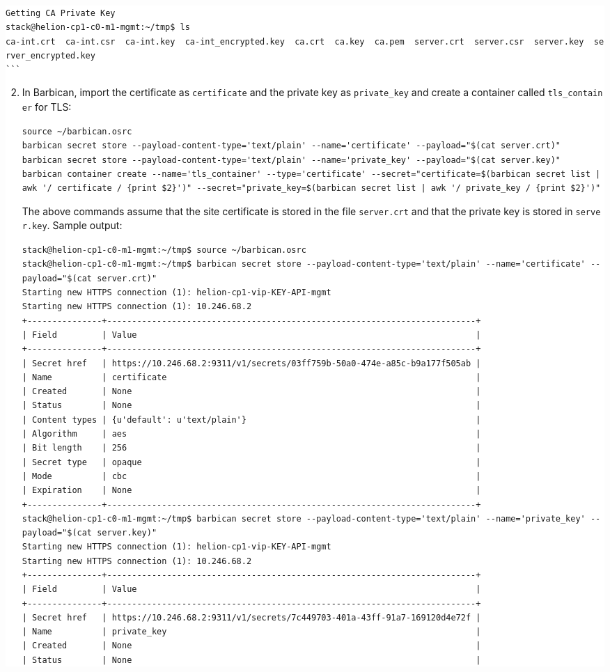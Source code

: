     Getting CA Private Key
    stack@helion-cp1-c0-m1-mgmt:~/tmp$ ls
    ca-int.crt  ca-int.csr  ca-int.key  ca-int_encrypted.key  ca.crt  ca.key  ca.pem  server.crt  server.csr  server.key  server_encrypted.key
    ```

2.  In Barbican, import the certificate as `certificate` and the private key as `private_key` and create a container called `tls_container` for TLS:
    ```
    source ~/barbican.osrc
    barbican secret store --payload-content-type='text/plain' --name='certificate' --payload="$(cat server.crt)"
    barbican secret store --payload-content-type='text/plain' --name='private_key' --payload="$(cat server.key)"
    barbican container create --name='tls_container' --type='certificate' --secret="certificate=$(barbican secret list | awk '/ certificate / {print $2}')" --secret="private_key=$(barbican secret list | awk '/ private_key / {print $2}')"
    ```

    The above commands assume that the site certificate is stored in the file `server.crt` and that the private key is stored in `server.key`.
    Sample output:
    ```
    stack@helion-cp1-c0-m1-mgmt:~/tmp$ source ~/barbican.osrc
    stack@helion-cp1-c0-m1-mgmt:~/tmp$ barbican secret store --payload-content-type='text/plain' --name='certificate' --payload="$(cat server.crt)"
    Starting new HTTPS connection (1): helion-cp1-vip-KEY-API-mgmt
    Starting new HTTPS connection (1): 10.246.68.2
    +---------------+--------------------------------------------------------------------------+
    | Field         | Value                                                                    |
    +---------------+--------------------------------------------------------------------------+
    | Secret href   | https://10.246.68.2:9311/v1/secrets/03ff759b-50a0-474e-a85c-b9a177f505ab |
    | Name          | certificate                                                              |
    | Created       | None                                                                     |
    | Status        | None                                                                     |
    | Content types | {u'default': u'text/plain'}                                              |
    | Algorithm     | aes                                                                      |
    | Bit length    | 256                                                                      |
    | Secret type   | opaque                                                                   |
    | Mode          | cbc                                                                      |
    | Expiration    | None                                                                     |
    +---------------+--------------------------------------------------------------------------+
    stack@helion-cp1-c0-m1-mgmt:~/tmp$ barbican secret store --payload-content-type='text/plain' --name='private_key' --payload="$(cat server.key)"
    Starting new HTTPS connection (1): helion-cp1-vip-KEY-API-mgmt
    Starting new HTTPS connection (1): 10.246.68.2
    +---------------+--------------------------------------------------------------------------+
    | Field         | Value                                                                    |
    +---------------+--------------------------------------------------------------------------+
    | Secret href   | https://10.246.68.2:9311/v1/secrets/7c449703-401a-43ff-91a7-169120d4e72f |
    | Name          | private_key                                                              |
    | Created       | None                                                                     |
    | Status        | None                                                                     |